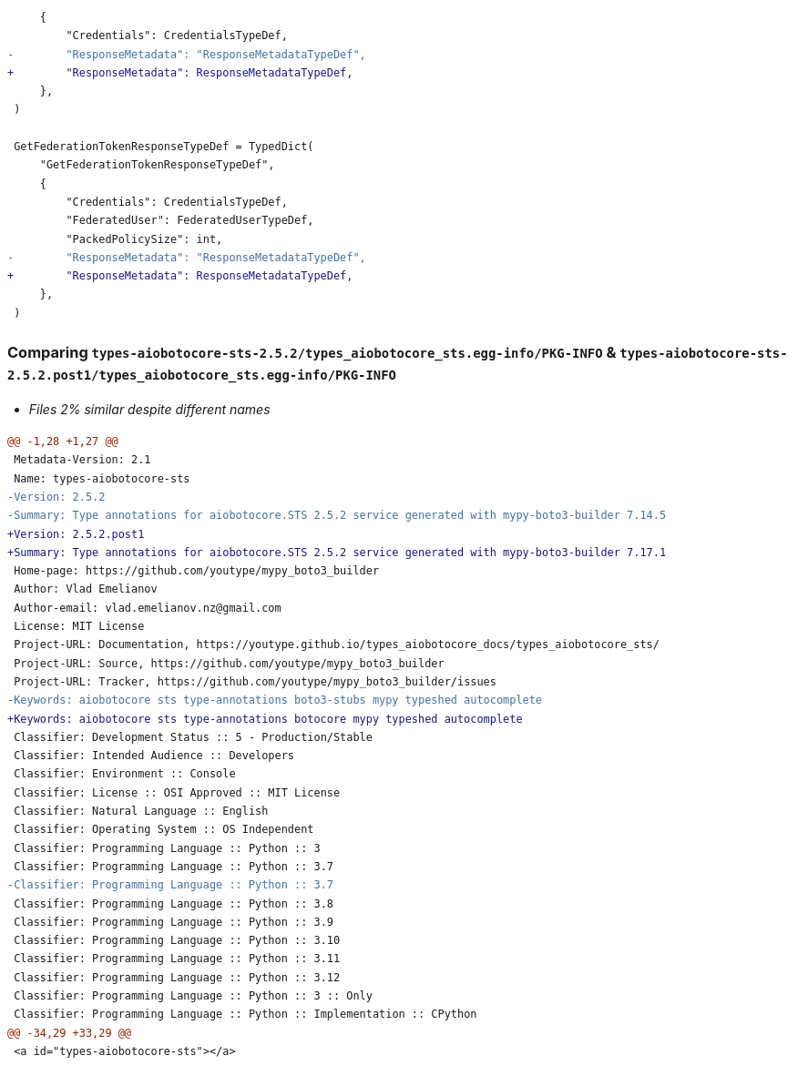 ```diff
     {
         "Credentials": CredentialsTypeDef,
-        "ResponseMetadata": "ResponseMetadataTypeDef",
+        "ResponseMetadata": ResponseMetadataTypeDef,
     },
 )
 
 GetFederationTokenResponseTypeDef = TypedDict(
     "GetFederationTokenResponseTypeDef",
     {
         "Credentials": CredentialsTypeDef,
         "FederatedUser": FederatedUserTypeDef,
         "PackedPolicySize": int,
-        "ResponseMetadata": "ResponseMetadataTypeDef",
+        "ResponseMetadata": ResponseMetadataTypeDef,
     },
 )
```

### Comparing `types-aiobotocore-sts-2.5.2/types_aiobotocore_sts.egg-info/PKG-INFO` & `types-aiobotocore-sts-2.5.2.post1/types_aiobotocore_sts.egg-info/PKG-INFO`

 * *Files 2% similar despite different names*

```diff
@@ -1,28 +1,27 @@
 Metadata-Version: 2.1
 Name: types-aiobotocore-sts
-Version: 2.5.2
-Summary: Type annotations for aiobotocore.STS 2.5.2 service generated with mypy-boto3-builder 7.14.5
+Version: 2.5.2.post1
+Summary: Type annotations for aiobotocore.STS 2.5.2 service generated with mypy-boto3-builder 7.17.1
 Home-page: https://github.com/youtype/mypy_boto3_builder
 Author: Vlad Emelianov
 Author-email: vlad.emelianov.nz@gmail.com
 License: MIT License
 Project-URL: Documentation, https://youtype.github.io/types_aiobotocore_docs/types_aiobotocore_sts/
 Project-URL: Source, https://github.com/youtype/mypy_boto3_builder
 Project-URL: Tracker, https://github.com/youtype/mypy_boto3_builder/issues
-Keywords: aiobotocore sts type-annotations boto3-stubs mypy typeshed autocomplete
+Keywords: aiobotocore sts type-annotations botocore mypy typeshed autocomplete
 Classifier: Development Status :: 5 - Production/Stable
 Classifier: Intended Audience :: Developers
 Classifier: Environment :: Console
 Classifier: License :: OSI Approved :: MIT License
 Classifier: Natural Language :: English
 Classifier: Operating System :: OS Independent
 Classifier: Programming Language :: Python :: 3
 Classifier: Programming Language :: Python :: 3.7
-Classifier: Programming Language :: Python :: 3.7
 Classifier: Programming Language :: Python :: 3.8
 Classifier: Programming Language :: Python :: 3.9
 Classifier: Programming Language :: Python :: 3.10
 Classifier: Programming Language :: Python :: 3.11
 Classifier: Programming Language :: Python :: 3.12
 Classifier: Programming Language :: Python :: 3 :: Only
 Classifier: Programming Language :: Python :: Implementation :: CPython
@@ -34,29 +33,29 @@
 <a id="types-aiobotocore-sts"></a>
 
```